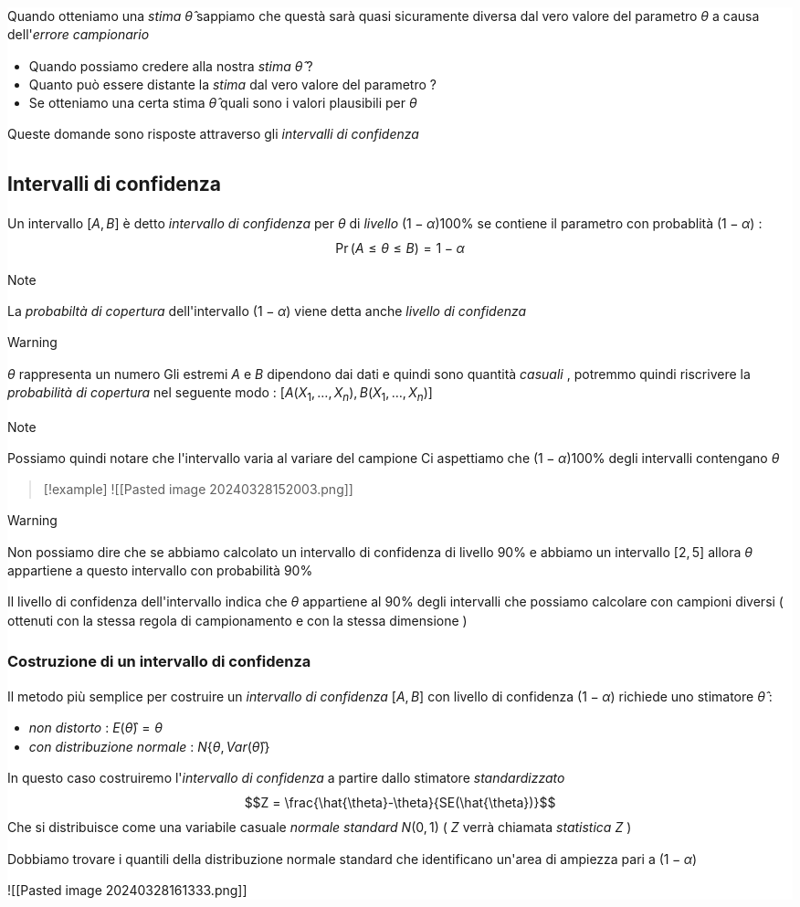 Quando otteniamo una *stima* $\hat{\theta}$ sappiamo che questà sarà quasi sicuramente diversa dal vero valore del parametro $\theta$ a causa dell'*errore campionario* 

- Quando possiamo credere alla nostra *stima* $\hat\theta$ ?
- Quanto può essere distante la *stima* dal vero valore del parametro ?
- Se otteniamo una certa stima $\hat\theta$ quali sono i valori plausibili per $\theta$

Queste domande sono risposte attraverso gli *intervalli di confidenza*

## Intervalli di confidenza 

Un intervallo $[A,B]$ è detto *intervallo di confidenza* per $\theta$ di *livello* $(1-\alpha)100\%$ se contiene il parametro con probablità $(1-\alpha)$ :
$$\Pr(A\le \theta \le B) = 1- \alpha$$
>[!note] 
>La *probabiltà di copertura* dell'intervallo $(1-\alpha)$ viene detta anche *livello di confidenza* 

>[!warning] 
>$\theta$ rappresenta un numero 
>Gli estremi $A$ e $B$ dipendono dai dati e quindi sono quantità *casuali* , potremmo quindi riscrivere la *probabilità di copertura* nel seguente modo : $[A(X_1,\dots,X_n),B(X_1,\dots,X_n)]$
>
>>[!note] 
>>Possiamo quindi notare che l'intervallo varia al variare del campione 
>>Ci aspettiamo che $(1-\alpha)100\%$ degli intervalli contengano $\theta$

>[!example] 
![[Pasted image 20240328152003.png]]

>[!warning] 
>Non possiamo dire che se abbiamo calcolato un intervallo di confidenza di livello $90\%$ e abbiamo un intervallo $[2,5]$ allora $\theta$ appartiene a questo intervallo con probabilità $90\%$
>
>Il livello di confidenza dell'intervallo indica che $\theta$ appartiene al $90\%$ degli intervalli che possiamo calcolare con campioni diversi ( ottenuti con la stessa regola di campionamento e con la stessa dimensione )

### Costruzione di un intervallo di confidenza

Il metodo più semplice per costruire un *intervallo di confidenza* $[A,B]$ con livello di confidenza $(1-\alpha)$ richiede uno stimatore $\hat\theta$ :
+ *non distorto* : $E(\hat\theta) = \theta$
+ *con distribuzione normale* : $N\{\theta, Var(\hat\theta)\}$

In questo caso costruiremo l'*intervallo di confidenza* a partire dallo stimatore *standardizzato* 
$$Z = \frac{\hat{\theta}-\theta}{SE(\hat{\theta})}$$
Che si distribuisce come una variabile casuale *normale standard* $N(0,1)$ ( $Z$ verrà chiamata *statistica Z* )

Dobbiamo trovare i quantili della distribuzione normale standard che identificano un'area di ampiezza pari a $(1-\alpha)$ 

![[Pasted image 20240328161333.png]]
